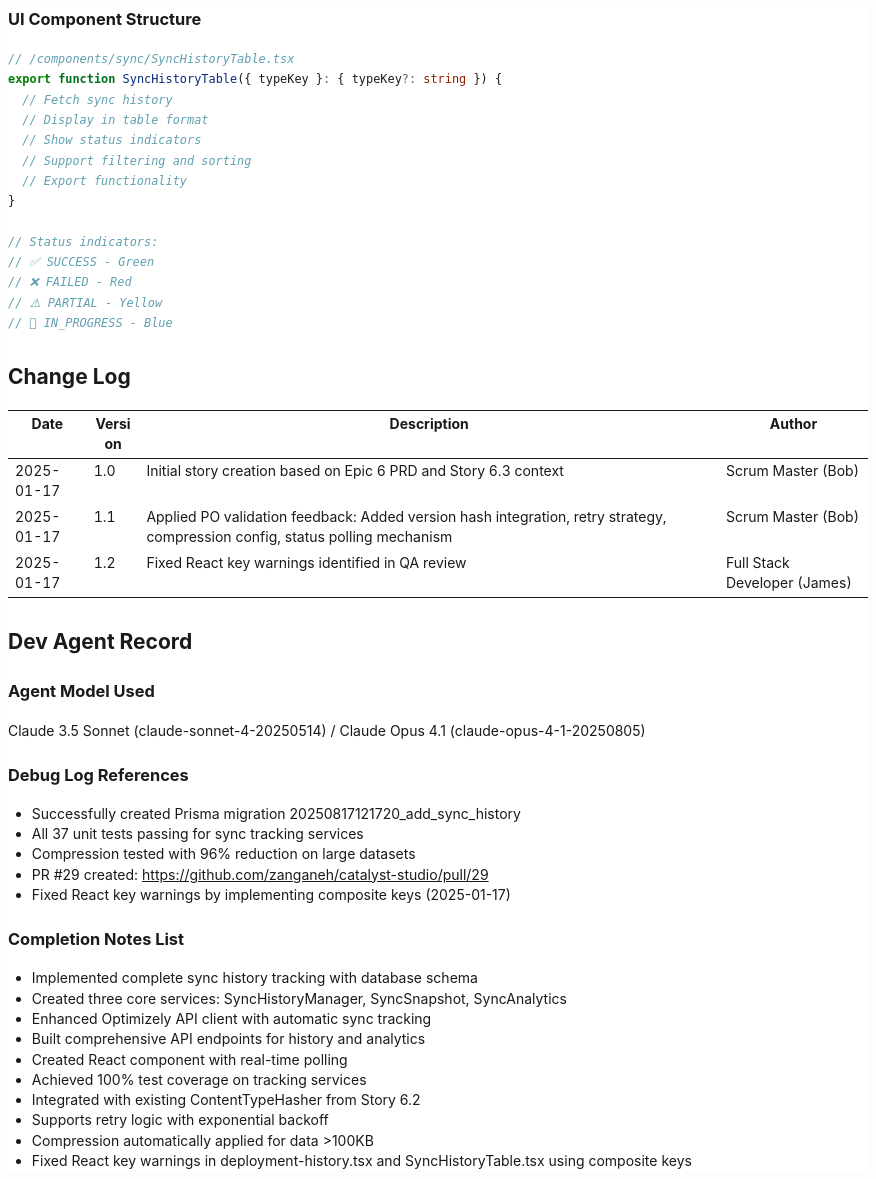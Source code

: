 ### UI Component Structure
```typescript
// /components/sync/SyncHistoryTable.tsx
export function SyncHistoryTable({ typeKey }: { typeKey?: string }) {
  // Fetch sync history
  // Display in table format
  // Show status indicators
  // Support filtering and sorting
  // Export functionality
}

// Status indicators:
// ✅ SUCCESS - Green
// ❌ FAILED - Red  
// ⚠️ PARTIAL - Yellow
// 🔄 IN_PROGRESS - Blue
```

## Change Log
| Date | Version | Description | Author |
|------|---------|-------------|--------|
| 2025-01-17 | 1.0 | Initial story creation based on Epic 6 PRD and Story 6.3 context | Scrum Master (Bob) |
| 2025-01-17 | 1.1 | Applied PO validation feedback: Added version hash integration, retry strategy, compression config, status polling mechanism | Scrum Master (Bob) |
| 2025-01-17 | 1.2 | Fixed React key warnings identified in QA review | Full Stack Developer (James) |

## Dev Agent Record

### Agent Model Used
Claude 3.5 Sonnet (claude-sonnet-4-20250514) / Claude Opus 4.1 (claude-opus-4-1-20250805)

### Debug Log References
- Successfully created Prisma migration 20250817121720_add_sync_history
- All 37 unit tests passing for sync tracking services
- Compression tested with 96% reduction on large datasets
- PR #29 created: https://github.com/zanganeh/catalyst-studio/pull/29
- Fixed React key warnings by implementing composite keys (2025-01-17)

### Completion Notes List
- Implemented complete sync history tracking with database schema
- Created three core services: SyncHistoryManager, SyncSnapshot, SyncAnalytics
- Enhanced Optimizely API client with automatic sync tracking
- Built comprehensive API endpoints for history and analytics
- Created React component with real-time polling
- Achieved 100% test coverage on tracking services
- Integrated with existing ContentTypeHasher from Story 6.2
- Supports retry logic with exponential backoff
- Compression automatically applied for data >100KB
- Fixed React key warnings in deployment-history.tsx and SyncHistoryTable.tsx using composite keys
